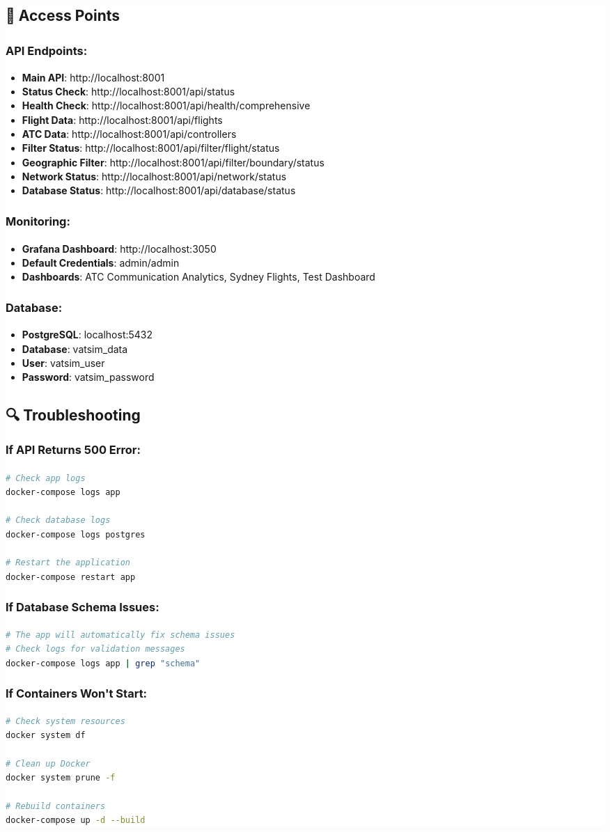 ## 🎯 Access Points

### **API Endpoints:**
- **Main API**: http://localhost:8001
- **Status Check**: http://localhost:8001/api/status
- **Health Check**: http://localhost:8001/api/health/comprehensive
- **Flight Data**: http://localhost:8001/api/flights
- **ATC Data**: http://localhost:8001/api/controllers
- **Filter Status**: http://localhost:8001/api/filter/flight/status
- **Geographic Filter**: http://localhost:8001/api/filter/boundary/status
- **Network Status**: http://localhost:8001/api/network/status
- **Database Status**: http://localhost:8001/api/database/status

### **Monitoring:**
- **Grafana Dashboard**: http://localhost:3050
- **Default Credentials**: admin/admin
- **Dashboards**: ATC Communication Analytics, Sydney Flights, Test Dashboard

### **Database:**
- **PostgreSQL**: localhost:5432
- **Database**: vatsim_data
- **User**: vatsim_user
- **Password**: vatsim_password

## 🔍 Troubleshooting

### **If API Returns 500 Error:**
```bash
# Check app logs
docker-compose logs app

# Check database logs
docker-compose logs postgres

# Restart the application
docker-compose restart app
```

### **If Database Schema Issues:**
```bash
# The app will automatically fix schema issues
# Check logs for validation messages
docker-compose logs app | grep "schema"
```

### **If Containers Won't Start:**
```bash
# Check system resources
docker system df

# Clean up Docker
docker system prune -f

# Rebuild containers
docker-compose up -d --build
```
